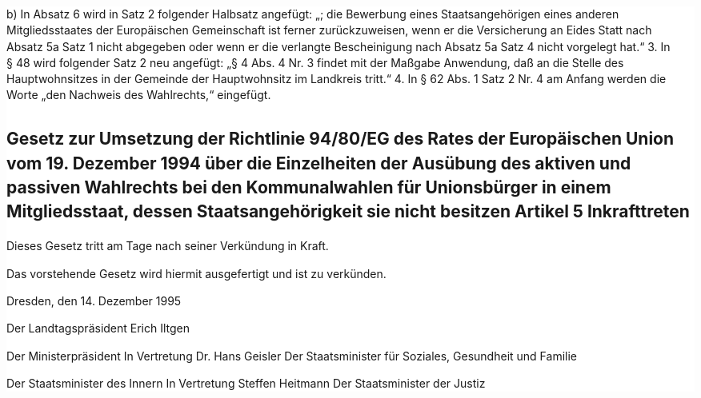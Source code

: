 
b) In Absatz 6 wird in Satz 2 folgender Halbsatz angefügt: 
               „; die Bewerbung eines Staatsangehörigen eines anderen Mitgliedsstaates der Europäischen Gemeinschaft ist ferner zurückzuweisen, wenn er die Versicherung an Eides Statt nach Absatz 5a Satz 1 nicht abgegeben oder wenn er die verlangte Bescheinigung nach Absatz 5a Satz 4 nicht vorgelegt hat.“ 3. In § 48 wird folgender Satz 2 neu angefügt: 
               „§ 4 Abs. 4 Nr. 3 findet mit der Maßgabe Anwendung, daß an die Stelle des Hauptwohnsitzes in der Gemeinde der Hauptwohnsitz im Landkreis tritt.“ 4. In § 62 Abs. 1 Satz 2 Nr. 4 am Anfang werden die Worte „den Nachweis des Wahlrechts,“ eingefügt. 
## Gesetz zur Umsetzung der Richtlinie 94/80/EG des Rates der Europäischen Union vom 19. Dezember 1994 über die Einzelheiten der Ausübung des aktiven und passiven Wahlrechts bei den Kommunalwahlen für Unionsbürger in einem Mitgliedsstaat, dessen Staatsangehörigkeit sie nicht besitzen Artikel 5  Inkrafttreten

Dieses Gesetz tritt am Tage nach seiner Verkündung in Kraft.

Das vorstehende Gesetz wird hiermit ausgefertigt und ist zu verkünden.

Dresden, den 14. Dezember 1995

Der Landtagspräsident 
             Erich Iltgen

Der Ministerpräsident 
             In Vertretung 
             Dr. Hans Geisler 
             Der Staatsminister 
             für Soziales, Gesundheit und Familie

Der Staatsminister des Innern 
             In Vertretung 
             Steffen Heitmann 
             Der Staatsminister der Justiz

